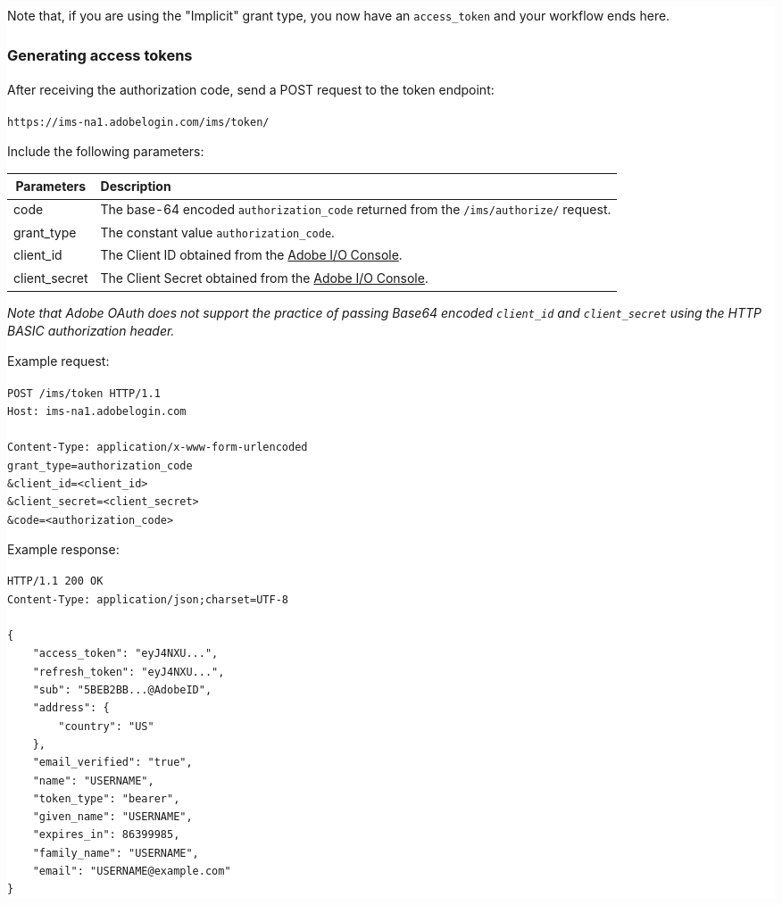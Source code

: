 Note that, if you are using the "Implicit" grant type, you now have an `access_token` and your workflow ends here.

### Generating access tokens
After receiving the authorization code, send a POST request to the token endpoint:

```
https://ims-na1.adobelogin.com/ims/token/
```

Include the following parameters:

| Parameters    | Description                                             |
| ------------- |:--------------------------------------------------------|
| code          |The base-64 encoded `authorization_code` returned from the `/ims/authorize/` request.|
| grant_type    |The constant value `authorization_code`.|
| client_id     |The Client ID obtained from the [Adobe I/O Console](https://console.adobe.io/integrations).|
| client_secret |The Client Secret obtained from the [Adobe I/O Console](https://console.adobe.io/integrations).|

_Note that Adobe OAuth does not support the practice of passing Base64 encoded `client_id` and `client_secret` using the HTTP BASIC authorization header._

Example request:

```
POST /ims/token HTTP/1.1
Host: ims-na1.adobelogin.com

Content-Type: application/x-www-form-urlencoded
grant_type=authorization_code
&client_id=<client_id>
&client_secret=<client_secret>
&code=<authorization_code>
```

Example response:

```
HTTP/1.1 200 OK
Content-Type: application/json;charset=UTF-8

{
	"access_token": "eyJ4NXU...",
	"refresh_token": "eyJ4NXU...",
	"sub": "5BEB2BB...@AdobeID",
	"address": {
		"country": "US"
	},
	"email_verified": "true",
	"name": "USERNAME",
	"token_type": "bearer",
	"given_name": "USERNAME",
	"expires_in": 86399985,
	"family_name": "USERNAME",
	"email": "USERNAME@example.com"
}
```
